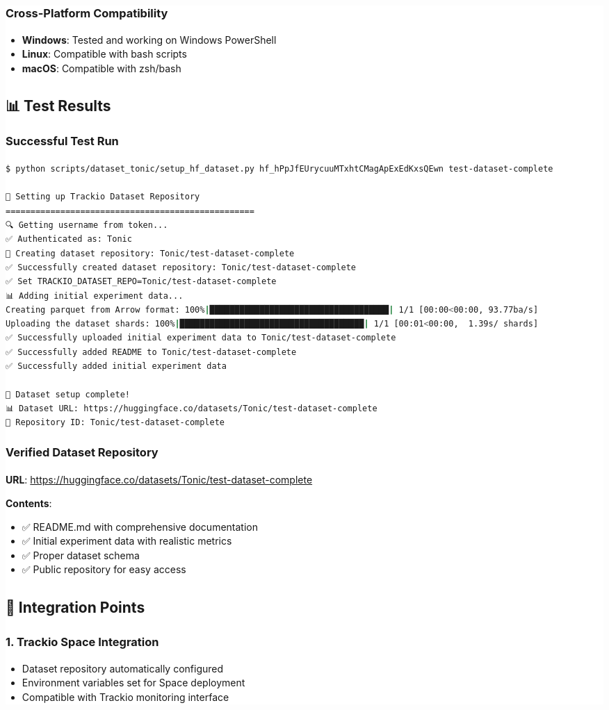 ### Cross-Platform Compatibility

- **Windows**: Tested and working on Windows PowerShell
- **Linux**: Compatible with bash scripts
- **macOS**: Compatible with zsh/bash

## 📊 **Test Results**

### Successful Test Run

```bash
$ python scripts/dataset_tonic/setup_hf_dataset.py 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 test-dataset-complete

🚀 Setting up Trackio Dataset Repository
==================================================
🔍 Getting username from token...
✅ Authenticated as: Tonic
🔧 Creating dataset repository: Tonic/test-dataset-complete
✅ Successfully created dataset repository: Tonic/test-dataset-complete
✅ Set TRACKIO_DATASET_REPO=Tonic/test-dataset-complete
📊 Adding initial experiment data...
Creating parquet from Arrow format: 100%|████████████████████████████████████| 1/1 [00:00<00:00, 93.77ba/s] 
Uploading the dataset shards: 100%|█████████████████████████████████████| 1/1 [00:01<00:00,  1.39s/ shards] 
✅ Successfully uploaded initial experiment data to Tonic/test-dataset-complete
✅ Successfully added README to Tonic/test-dataset-complete
✅ Successfully added initial experiment data

🎉 Dataset setup complete!
📊 Dataset URL: https://huggingface.co/datasets/Tonic/test-dataset-complete
🔧 Repository ID: Tonic/test-dataset-complete
```

### Verified Dataset Repository

**URL**: https://huggingface.co/datasets/Tonic/test-dataset-complete

**Contents**:
- ✅ README.md with comprehensive documentation
- ✅ Initial experiment data with realistic metrics
- ✅ Proper dataset schema
- ✅ Public repository for easy access

## 🎯 **Integration Points**

### 1. **Trackio Space Integration**
- Dataset repository automatically configured
- Environment variables set for Space deployment
- Compatible with Trackio monitoring interface
